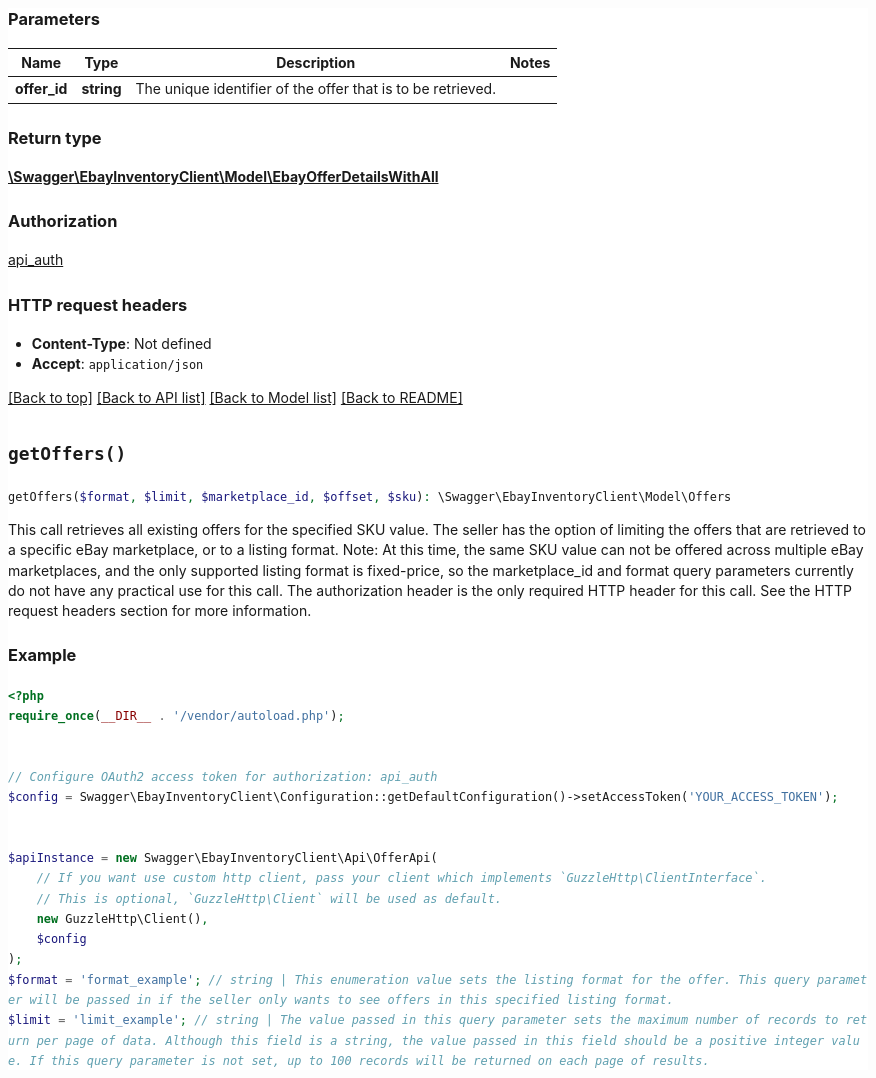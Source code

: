 ### Parameters

Name | Type | Description  | Notes
------------- | ------------- | ------------- | -------------
 **offer_id** | **string**| The unique identifier of the offer that is to be retrieved. |

### Return type

[**\Swagger\EbayInventoryClient\Model\EbayOfferDetailsWithAll**](../Model/EbayOfferDetailsWithAll.md)

### Authorization

[api_auth](../../README.md#api_auth)

### HTTP request headers

- **Content-Type**: Not defined
- **Accept**: `application/json`

[[Back to top]](#) [[Back to API list]](../../README.md#endpoints)
[[Back to Model list]](../../README.md#models)
[[Back to README]](../../README.md)

## `getOffers()`

```php
getOffers($format, $limit, $marketplace_id, $offset, $sku): \Swagger\EbayInventoryClient\Model\Offers
```



This call retrieves all existing offers for the specified SKU value. The seller has the option of limiting the offers that are retrieved to a specific eBay marketplace, or to a listing format. Note: At this time, the same SKU value can not be offered across multiple eBay marketplaces, and the only supported listing format is fixed-price, so the marketplace_id and format query parameters currently do not have any practical use for this call. The authorization header is the only required HTTP header for this call. See the HTTP request headers section for more information.

### Example

```php
<?php
require_once(__DIR__ . '/vendor/autoload.php');


// Configure OAuth2 access token for authorization: api_auth
$config = Swagger\EbayInventoryClient\Configuration::getDefaultConfiguration()->setAccessToken('YOUR_ACCESS_TOKEN');


$apiInstance = new Swagger\EbayInventoryClient\Api\OfferApi(
    // If you want use custom http client, pass your client which implements `GuzzleHttp\ClientInterface`.
    // This is optional, `GuzzleHttp\Client` will be used as default.
    new GuzzleHttp\Client(),
    $config
);
$format = 'format_example'; // string | This enumeration value sets the listing format for the offer. This query parameter will be passed in if the seller only wants to see offers in this specified listing format.
$limit = 'limit_example'; // string | The value passed in this query parameter sets the maximum number of records to return per page of data. Although this field is a string, the value passed in this field should be a positive integer value. If this query parameter is not set, up to 100 records will be returned on each page of results.
```